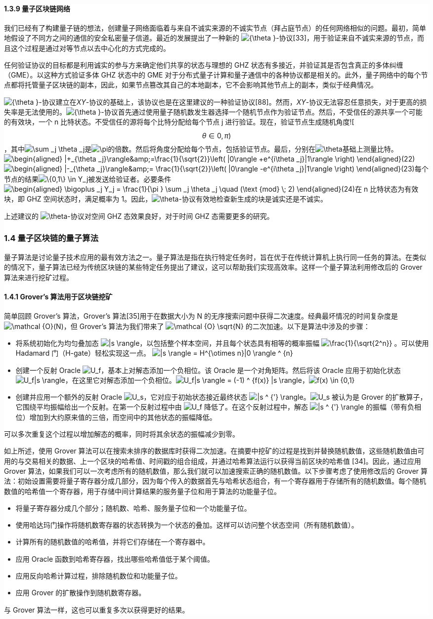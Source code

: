#### 1.3.9 量子区块链网络

我们已经有了构建量子链的想法，创建量子网络面临着与来自不诚实来源的不诚实节点（拜占庭节点）的任何网络相似的问题。最初，简单地假设了不同方之间的通信的安全私密量子信道。最近的发展提出了一种新的 ![$${\theta }$$](img/516210_1_En_2_Chapter_TeX_IEq200.png)-协议[33]，用于验证来自不诚实来源的节点，而且这个过程是通过对等节点以去中心化的方式完成的。

任何验证协议的目标都是利用诚实的参与方来确定他们共享的状态与理想的 GHZ 状态有多接近，并验证其是否包含真正的多体纠缠（GME）。以这种方式验证多体 GHZ 状态中的 GME 对于分布式量子计算和量子通信中的各种协议都是相关的。此外，量子网络中的每个节点都将托管量子区块链的副本，因此，如果节点篡改其自己的本地副本，它不会影响其他节点上的副本，类似于经典情况。

![$${\theta }$$](img/516210_1_En_2_Chapter_TeX_IEq201.png)-协议建立在*XY*-协议的基础上，该协议也是在这里建议的一种验证协议[88]。然而，*XY*-协议无法容忍任意损失，对于更高的损失率是无法使用的。![$${\theta }$$](img/516210_1_En_2_Chapter_TeX_IEq202.png)-协议首先通过使用量子随机数发生器选择一个随机节点作为验证节点。然后，不受信任的源共享一个可能的有效块，一个 n 比特状态。不受信任的源将每个比特分配给每个节点 j 进行验证。现在，验证节点生成随机角度![$$\theta \in 0, \pi )$$，其中![$$\sum _j \theta _j$$](img/516210_1_En_2_Chapter_TeX_IEq204.png)是![$$\pi $$](img/516210_1_En_2_Chapter_TeX_IEq205.png)的倍数。然后将角度分配给每个节点，包括验证节点。最后，分别在![$$\theta $$](img/516210_1_En_2_Chapter_TeX_IEq206.png)基础上测量比特。![$$\begin{aligned} |+_{\theta _j}\rangle&amp;=\frac{1}{\sqrt{2}}\left( |0\rangle +e^{i\theta _j}|1\rangle \right) \end{aligned}$$](img/516210_1_En_2_Chapter_TeX_Equ25.png)(22)![$$\begin{aligned} |-_{\theta _j}\rangle&amp;= \frac{1}{\sqrt{2}}\left( |0\rangle -e^{i\theta _j}|1\rangle \right) \end{aligned}$$](img/516210_1_En_2_Chapter_TeX_Equ26.png)(23)每个节点的结果![$$\{0,1\} \in Y_j$$](img/516210_1_En_2_Chapter_TeX_IEq207.png)被发送给验证者。必要条件![$$\begin{aligned} \bigoplus _j Y_j = \frac{1}{\pi } \sum _j \theta _j \quad (\text {mod} \; 2) \end{aligned}$$](img/516210_1_En_2_Chapter_TeX_Equ27.png)(24)在 n 比特状态为有效块，即 GHZ 空间状态时，满足概率为 1。因此，![$$\theta $$](img/516210_1_En_2_Chapter_TeX_IEq208.png)-协议有效地检查新生成的块是诚实还是不诚实。

上述建议的 ![$$\theta $$](img/516210_1_En_2_Chapter_TeX_IEq209.png)-协议对空间 GHZ 态效果良好，对于时间 GHZ 态需要更多的研究。

### 1.4 量子区块链的量子算法

量子算法是讨论量子技术应用的最有效方法之一。量子算法是指在执行特定任务时，旨在优于在传统计算机上执行同一任务的算法。在类似的情况下，量子算法已经为传统区块链的某些特定任务提出了建议，这可以帮助我们实现高效率。这样一个量子算法利用修改后的 Grover 算法来进行挖矿过程。

#### 1.4.1 Grover’s 算法用于区块链挖矿

简单回顾 Grover’s 算法，Grover’s 算法[35]用于在数据大小为 N 的无序搜索问题中获得二次速度。经典最坏情况的时间复杂度是 ![$$\mathcal {O}$$](img/516210_1_En_2_Chapter_TeX_IEq210.png)(N)，但 Grover’s 算法为我们带来了 ![$$\mathcal {O} \sqrt{N}$$](img/516210_1_En_2_Chapter_TeX_IEq211.png) 的二次加速。以下是算法中涉及的步骤：

+   将系统初始化为均匀叠加态 ![$$|s \rangle $$](img/516210_1_En_2_Chapter_TeX_IEq212.png)，以包括整个样本空间，并且每个状态具有相等的概率振幅 ![$$\frac{1}{\sqrt{2^n}}$$](img/516210_1_En_2_Chapter_TeX_IEq213.png) 。可以使用 Hadamard 门（H-gate）轻松实现这一点。 ![$$|s \rangle = H^{\otimes n}|0 \rangle ^ {n}$$](img/516210_1_En_2_Chapter_TeX_IEq214.png)

+   创建一个反射 Oracle ![$$U_f$$](img/516210_1_En_2_Chapter_TeX_IEq215.png)，基本上对解态添加一个负相位。该 Oracle 是一个对角矩阵。然后将该 Oracle 应用于初始化状态 ![$$U_f|s \rangle $$](img/516210_1_En_2_Chapter_TeX_IEq216.png)，在这里它对解态添加一个负相位。![$$U_f|s \rangle = (-1) ^ {f(x)} |s \rangle $$](img/516210_1_En_2_Chapter_TeX_IEq217.png)，![$$f(x) \in {0,1}$$](img/516210_1_En_2_Chapter_TeX_IEq218.png)

+   创建并应用一个额外的反射 Oracle ![$$U_s$$](img/516210_1_En_2_Chapter_TeX_IEq219.png)，它对应于初始状态接近最终状态 ![$$|s ^ {'} \rangle $$](img/516210_1_En_2_Chapter_TeX_IEq220.png)。![$$U_s$$](img/516210_1_En_2_Chapter_TeX_IEq221.png) 被认为是 Grover 的扩散算子，它围绕平均振幅给出一个反射。在第一个反射过程中由 ![$$U_f$$](img/516210_1_En_2_Chapter_TeX_IEq222.png) 降低了。在这个反射过程中，解态 ![$$|s ^ {'} \rangle $$](img/516210_1_En_2_Chapter_TeX_IEq223.png) 的振幅（带有负相位）增加到大约原来值的三倍，而空间中的其他状态的振幅降低。

可以多次重复这个过程以增加解态的概率，同时将其余状态的振幅减少到零。

如上所述，使用 Grover 算法可以在搜索未排序的数据库时获得二次加速。在摘要中挖矿的过程是找到并替换随机数值，这些随机数值由可用的与交易相关的数据、上一个区块的哈希值、时间戳的组合组成，并通过哈希算法运行以获得当前区块的哈希值 [34]。因此，通过应用 Grover 算法，如果我们可以一次考虑所有的随机数值，那么我们就可以加速搜索正确的随机数值。以下步骤考虑了使用修改后的 Grover 算法：初始设置需要将量子寄存器分成几部分，因为每个传入的数据首先与哈希状态组合，有一个寄存器用于存储所有的随机数值。每个随机数值的哈希值一个寄存器，用于存储中间计算结果的服务量子位和用于算法的功能量子位。

+   将量子寄存器分成几个部分；随机数、哈希、服务量子位和一个功能量子位。

+   使用哈达玛门操作将随机数寄存器的状态转换为一个状态的叠加。这样可以访问整个状态空间（所有随机数值）。

+   计算所有的随机数值的哈希值，并将它们存储在一个寄存器中。

+   应用 Oracle 函数到哈希寄存器，找出哪些哈希值低于某个阈值。

+   应用反向哈希计算过程，排除随机数位和功能量子位。

+   应用 Grover 的扩散操作到随机数寄存器。

与 Grover 算法一样，这也可以重复多次以获得更好的结果。

